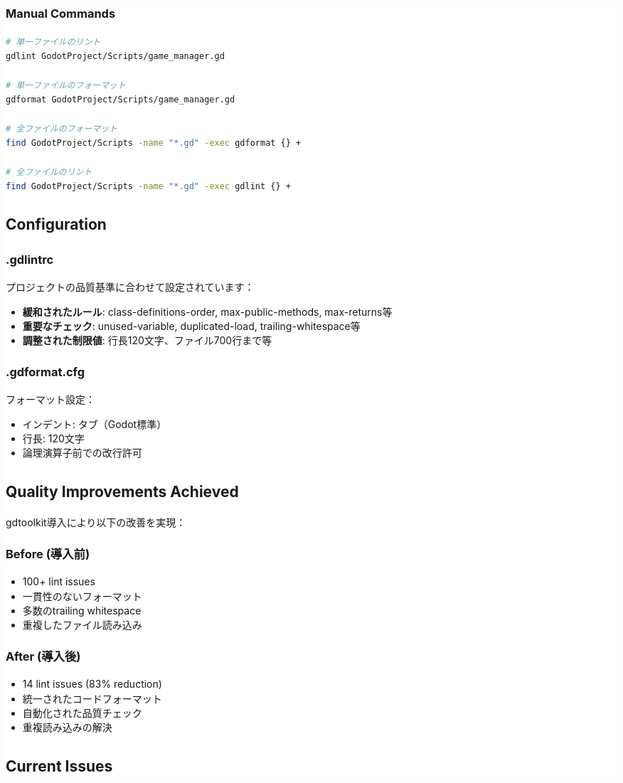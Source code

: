 ### Manual Commands

```bash
# 単一ファイルのリント
gdlint GodotProject/Scripts/game_manager.gd

# 単一ファイルのフォーマット
gdformat GodotProject/Scripts/game_manager.gd

# 全ファイルのフォーマット
find GodotProject/Scripts -name "*.gd" -exec gdformat {} +

# 全ファイルのリント
find GodotProject/Scripts -name "*.gd" -exec gdlint {} +
```

## Configuration

### .gdlintrc

プロジェクトの品質基準に合わせて設定されています：

- **緩和されたルール**: class-definitions-order, max-public-methods, max-returns等
- **重要なチェック**: unused-variable, duplicated-load, trailing-whitespace等
- **調整された制限値**: 行長120文字、ファイル700行まで等

### .gdformat.cfg

フォーマット設定：

- インデント: タブ（Godot標準）
- 行長: 120文字
- 論理演算子前での改行許可

## Quality Improvements Achieved

gdtoolkit導入により以下の改善を実現：

### Before (導入前)
- 100+ lint issues
- 一貫性のないフォーマット
- 多数のtrailing whitespace
- 重複したファイル読み込み

### After (導入後)
- 14 lint issues (83% reduction)
- 統一されたコードフォーマット
- 自動化された品質チェック
- 重複読み込みの解決

## Current Issues
